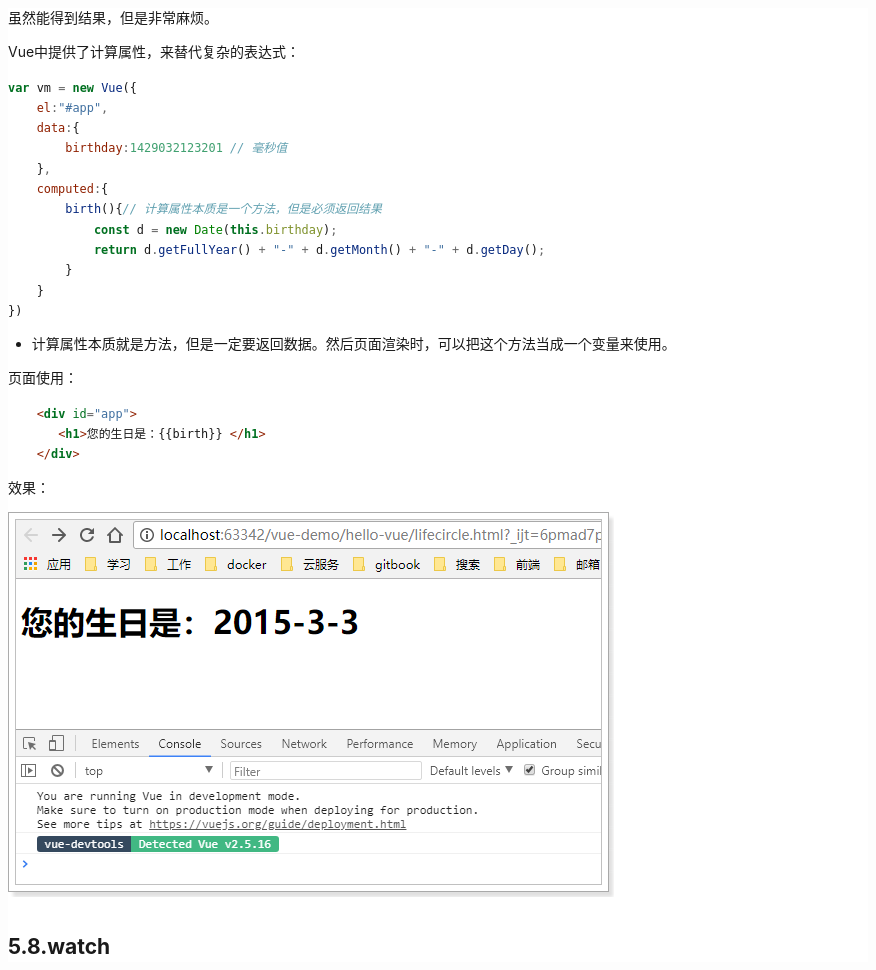 虽然能得到结果，但是非常麻烦。

Vue中提供了计算属性，来替代复杂的表达式：

```js
var vm = new Vue({
    el:"#app",
    data:{
        birthday:1429032123201 // 毫秒值
    },
    computed:{
        birth(){// 计算属性本质是一个方法，但是必须返回结果
            const d = new Date(this.birthday);
            return d.getFullYear() + "-" + d.getMonth() + "-" + d.getDay();
        }
    }
})
```

- 计算属性本质就是方法，但是一定要返回数据。然后页面渲染时，可以把这个方法当成一个变量来使用。

页面使用：

```html
    <div id="app">
       <h1>您的生日是：{{birth}} </h1>
    </div>
```

效果：

 ![1525861635758](assets/1525861635758.png)



## 5.8.watch
